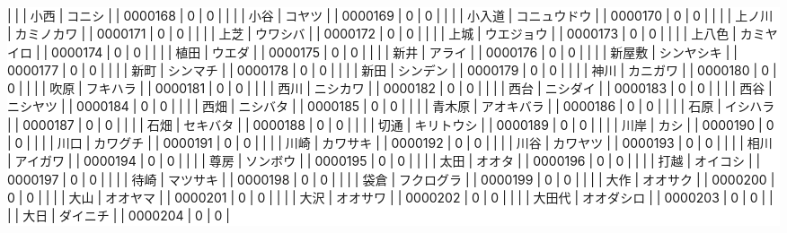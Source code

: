 |  |  | 小西 |   コニシ |  | 0000168 | 0 | 0 |
|  |  | 小谷 |   コヤツ |  | 0000169 | 0 | 0 |
|  |  | 小入道 |   コニュウドウ |  | 0000170 | 0 | 0 |
|  |  | 上ノ川 |   カミノカワ |  | 0000171 | 0 | 0 |
|  |  | 上芝 |   ウワシバ |  | 0000172 | 0 | 0 |
|  |  | 上城 |   ウエジョウ |  | 0000173 | 0 | 0 |
|  |  | 上八色 |   カミヤイロ |  | 0000174 | 0 | 0 |
|  |  | 植田 |   ウエダ |  | 0000175 | 0 | 0 |
|  |  | 新井 |   アライ |  | 0000176 | 0 | 0 |
|  |  | 新屋敷 |   シンヤシキ |  | 0000177 | 0 | 0 |
|  |  | 新町 |   シンマチ |  | 0000178 | 0 | 0 |
|  |  | 新田 |   シンデン |  | 0000179 | 0 | 0 |
|  |  | 神川 |   カニガワ |  | 0000180 | 0 | 0 |
|  |  | 吹原 |   フキハラ |  | 0000181 | 0 | 0 |
|  |  | 西川 |   ニシカワ |  | 0000182 | 0 | 0 |
|  |  | 西台 |   ニシダイ |  | 0000183 | 0 | 0 |
|  |  | 西谷 |   ニシヤツ |  | 0000184 | 0 | 0 |
|  |  | 西畑 |   ニシバタ |  | 0000185 | 0 | 0 |
|  |  | 青木原 |   アオキバラ |  | 0000186 | 0 | 0 |
|  |  | 石原 |   イシハラ |  | 0000187 | 0 | 0 |
|  |  | 石畑 |   セキバタ |  | 0000188 | 0 | 0 |
|  |  | 切通 |   キリトウシ |  | 0000189 | 0 | 0 |
|  |  | 川岸 |   カシ |  | 0000190 | 0 | 0 |
|  |  | 川口 |   カワグチ |  | 0000191 | 0 | 0 |
|  |  | 川崎 |   カワサキ |  | 0000192 | 0 | 0 |
|  |  | 川谷 |   カワヤツ |  | 0000193 | 0 | 0 |
|  |  | 相川 |   アイガワ |  | 0000194 | 0 | 0 |
|  |  | 尊房 |   ソンボウ |  | 0000195 | 0 | 0 |
|  |  | 太田 |   オオタ |  | 0000196 | 0 | 0 |
|  |  | 打越 |   オイコシ |  | 0000197 | 0 | 0 |
|  |  | 待崎 |   マツサキ |  | 0000198 | 0 | 0 |
|  |  | 袋倉 |   フクログラ |  | 0000199 | 0 | 0 |
|  |  | 大作 |   オオサク |  | 0000200 | 0 | 0 |
|  |  | 大山 |   オオヤマ |  | 0000201 | 0 | 0 |
|  |  | 大沢 |   オオサワ |  | 0000202 | 0 | 0 |
|  |  | 大田代 |   オオダシロ |  | 0000203 | 0 | 0 |
|  |  | 大日 |   ダイニチ |  | 0000204 | 0 | 0 |